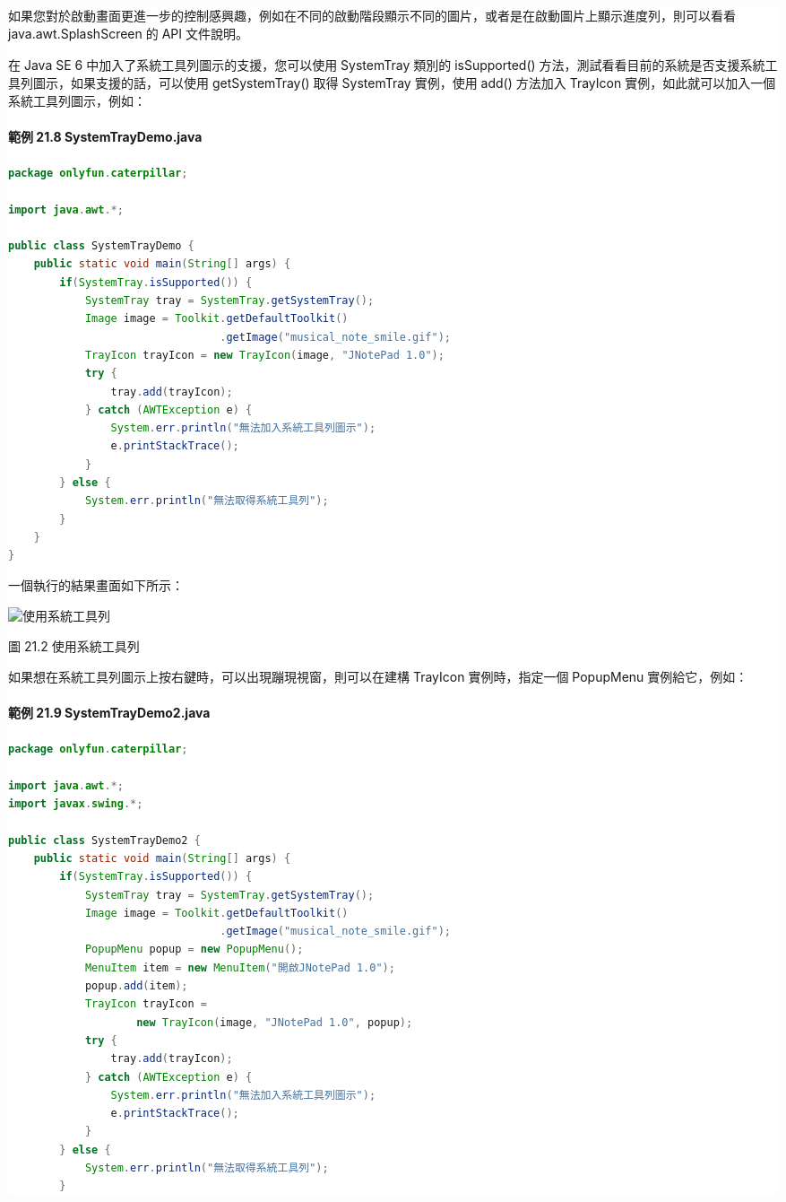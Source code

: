 如果您對於啟動畫面更進一步的控制感興趣，例如在不同的啟動階段顯示不同的圖片，或者是在啟動圖片上顯示進度列，則可以看看 java.awt.SplashScreen 的 API 文件說明。

在 Java SE 6 中加入了系統工具列圖示的支援，您可以使用 SystemTray 類別的 isSupported() 方法，測試看看目前的系統是否支援系統工具列圖示，如果支援的話，可以使用 getSystemTray() 取得 SystemTray 實例，使用 add() 方法加入 TrayIcon 實例，如此就可以加入一個系統工具列圖示，例如：

#### **範例 21.8  SystemTrayDemo.java**
```java
package onlyfun.caterpillar;

import java.awt.*;

public class SystemTrayDemo {
    public static void main(String[] args) {
        if(SystemTray.isSupported()) {
            SystemTray tray = SystemTray.getSystemTray();
            Image image = Toolkit.getDefaultToolkit()
                                 .getImage("musical_note_smile.gif");
            TrayIcon trayIcon = new TrayIcon(image, "JNotePad 1.0");
            try {
                tray.add(trayIcon);
            } catch (AWTException e) {
                System.err.println("無法加入系統工具列圖示");
                e.printStackTrace();
            }
        } else {
            System.err.println("無法取得系統工具列");
        }
    }
}
```

一個執行的結果畫面如下所示：

![使用系統工具列](../images/img21-02.png)

圖 21.2 使用系統工具列

如果想在系統工具列圖示上按右鍵時，可以出現蹦現視窗，則可以在建構 TrayIcon 實例時，指定一個 PopupMenu 實例給它，例如：

#### **範例 21.9  SystemTrayDemo2.java**
```java
package onlyfun.caterpillar;

import java.awt.*;
import javax.swing.*;

public class SystemTrayDemo2 {
    public static void main(String[] args) {
        if(SystemTray.isSupported()) {
            SystemTray tray = SystemTray.getSystemTray();
            Image image = Toolkit.getDefaultToolkit()
                                 .getImage("musical_note_smile.gif");
            PopupMenu popup = new PopupMenu();
            MenuItem item = new MenuItem("開啟JNotePad 1.0");
            popup.add(item);
            TrayIcon trayIcon = 
                    new TrayIcon(image, "JNotePad 1.0", popup);
            try {
                tray.add(trayIcon);
            } catch (AWTException e) {
                System.err.println("無法加入系統工具列圖示");
                e.printStackTrace();
            }
        } else {
            System.err.println("無法取得系統工具列");
        }
```